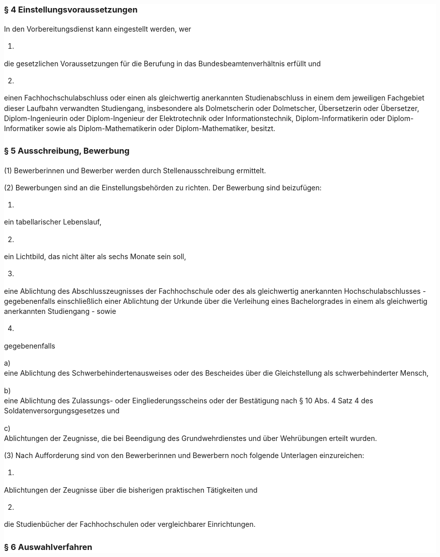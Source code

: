 ### § 4 Einstellungsvoraussetzungen

In den Vorbereitungsdienst kann eingestellt werden, wer

1.  
die gesetzlichen Voraussetzungen für die Berufung in das Bundesbeamtenverhältnis erfüllt und

2.  
einen Fachhochschulabschluss oder einen als gleichwertig anerkannten Studienabschluss in einem dem jeweiligen Fachgebiet dieser Laufbahn verwandten Studiengang, insbesondere als Dolmetscherin oder Dolmetscher, Übersetzerin oder Übersetzer, Diplom-Ingenieurin oder Diplom-Ingenieur der Elektrotechnik oder Informationstechnik, Diplom-Informatikerin oder Diplom-Informatiker sowie als Diplom-Mathematikerin oder Diplom-Mathematiker, besitzt.

### § 5 Ausschreibung, Bewerbung

(1) Bewerberinnen und Bewerber werden durch Stellenausschreibung ermittelt.

(2) Bewerbungen sind an die Einstellungsbehörden zu richten. Der Bewerbung sind beizufügen:

1.  
ein tabellarischer Lebenslauf,

2.  
ein Lichtbild, das nicht älter als sechs Monate sein soll,

3.  
eine Ablichtung des Abschlusszeugnisses der Fachhochschule oder des als gleichwertig anerkannten Hochschulabschlusses - gegebenenfalls einschließlich einer Ablichtung der Urkunde über die Verleihung eines Bachelorgrades in einem als gleichwertig anerkannten Studiengang - sowie

4.  
gegebenenfalls

a)  
eine Ablichtung des Schwerbehindertenausweises oder des Bescheides über die Gleichstellung als schwerbehinderter Mensch,

b)  
eine Ablichtung des Zulassungs- oder Eingliederungsscheins oder der Bestätigung nach § 10 Abs. 4 Satz 4 des Soldatenversorgungsgesetzes und

c)  
Ablichtungen der Zeugnisse, die bei Beendigung des Grundwehrdienstes und über Wehrübungen erteilt wurden.

(3) Nach Aufforderung sind von den Bewerberinnen und Bewerbern noch folgende Unterlagen einzureichen:

1.  
Ablichtungen der Zeugnisse über die bisherigen praktischen Tätigkeiten und

2.  
die Studienbücher der Fachhochschulen oder vergleichbarer Einrichtungen.

### § 6 Auswahlverfahren
